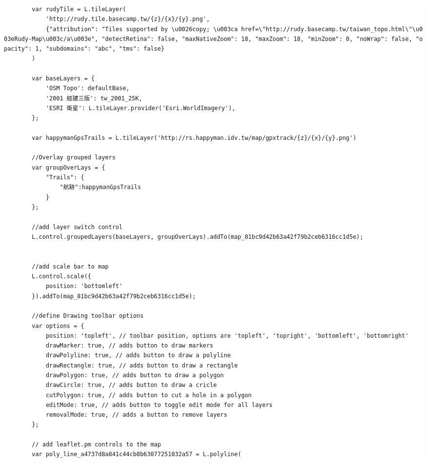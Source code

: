             var rudyTile = L.tileLayer(
                'http://rudy.tile.basecamp.tw/{z}/{x}/{y}.png', 
                {"attribution": "Tiles supported by \u0026copy; \u003ca href=\"http://rudy.basecamp.tw/taiwan_topo.html\"\u003eRudy-Map\u003c/a\u003e", "detectRetina": false, "maxNativeZoom": 18, "maxZoom": 18, "minZoom": 0, "noWrap": false, "opacity": 1, "subdomains": "abc", "tms": false}
            )
    
            var baseLayers = {
                'OSM Topo': defaultBase,
                '2001 經建三版': tw_2001_25K,
                'ESRI 衛星': L.tileLayer.provider('Esri.WorldImagery'),
            };
    
            var happymanGpsTrails = L.tileLayer('http://rs.happyman.idv.tw/map/gpxtrack/{z}/{x}/{y}.png')
    
            //Overlay grouped layers    
            var groupOverLays = {
                "Trails": {
                    "航跡":happymanGpsTrails
                }
            };
    
            //add layer switch control
            L.control.groupedLayers(baseLayers, groupOverLays).addTo(map_81bc9d42b63a42f79b2ceb6316cc1d5e);
    
    
            //add scale bar to map
            L.control.scale({
                position: 'bottomleft'
            }).addTo(map_81bc9d42b63a42f79b2ceb6316cc1d5e);
    
            //define Drawing toolbar options
            var options = {
                position: 'topleft', // toolbar position, options are 'topleft', 'topright', 'bottomleft', 'bottomright'
                drawMarker: true, // adds button to draw markers
                drawPolyline: true, // adds button to draw a polyline
                drawRectangle: true, // adds button to draw a rectangle
                drawPolygon: true, // adds button to draw a polygon
                drawCircle: true, // adds button to draw a cricle
                cutPolygon: true, // adds button to cut a hole in a polygon
                editMode: true, // adds button to toggle edit mode for all layers
                removalMode: true, // adds a button to remove layers
            };
    
            // add leaflet.pm controls to the map
            var poly_line_a4737d8a841c44cb8b63077251032a57 = L.polyline(